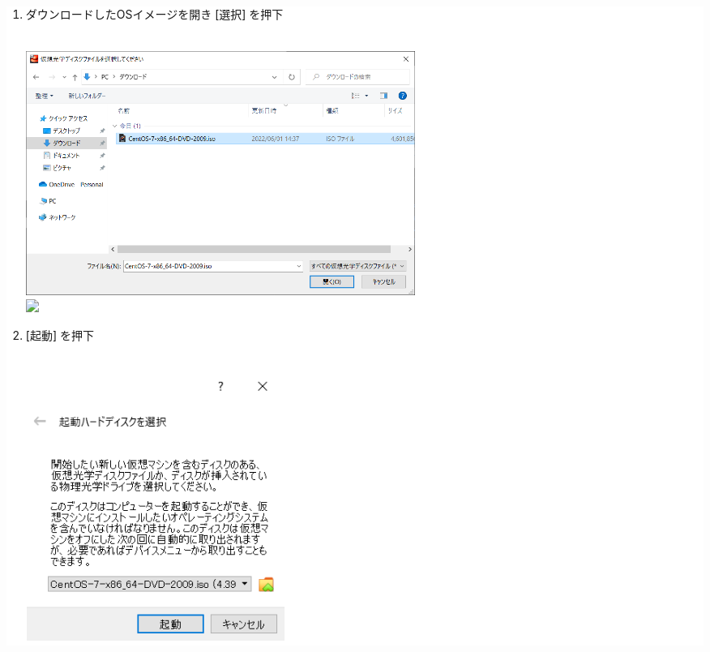 1. ダウンロードしたOSイメージを開き [選択] を押下

    <br /><img src="./img/04_create_vm/11.png" width="480px">
    <br /><img src="./img/04_create_vm
/12.png" width="320px">

1. [起動] を押下

    <br /><img src="./img/04_create_vm/13.png" width="320px">
